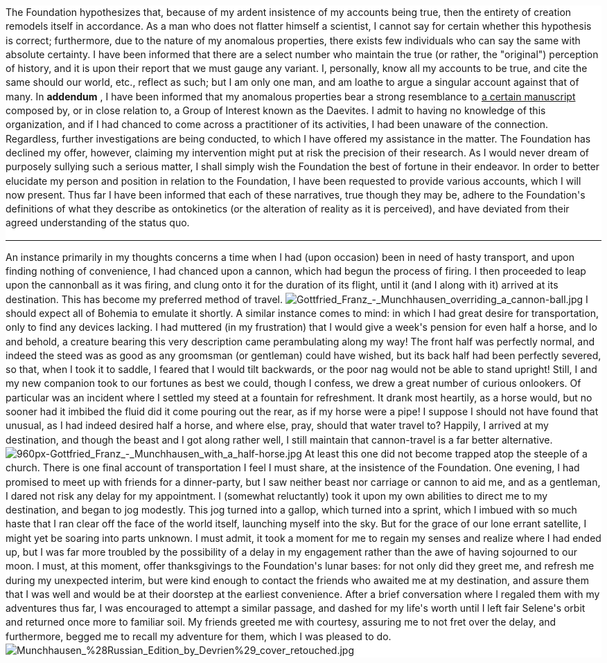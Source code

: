 The Foundation hypothesizes that, because of my ardent insistence of my accounts being true, then the entirety of creation remodels itself in accordance. As a man who does not flatter himself a scientist, I cannot say for certain whether this hypothesis is correct; furthermore, due to the nature of my anomalous properties, there exists few individuals who can say the same with absolute certainty. I have been informed that there are a select number who maintain the true (or rather, the "original") perception of history, and it is upon their report that we must gauge any variant. I, personally, know all my accounts to be true, and cite the same should our world, etc., reflect as such; but I am only one man, and am loathe to argue a singular account against that of many.
In **addendum** , I have been informed that my anomalous properties bear a strong resemblance to [a certain manuscript](https://scp-wiki.wikidot.com/scp-140) composed by, or in close relation to, a Group of Interest known as the Daevites. I admit to having no knowledge of this organization, and if I had chanced to come across a practitioner of its activities, I had been unaware of the connection. Regardless, further investigations are being conducted, to which I have offered my assistance in the matter. The Foundation has declined my offer, however, claiming my intervention might put at risk the precision of their research. As I would never dream of purposely sullying such a serious matter, I shall simply wish the Foundation the best of fortune in their endeavor.
In order to better elucidate my person and position in relation to the Foundation, I have been requested to provide various accounts, which I will now present. Thus far I have been informed that each of these narratives, true though they may be, adhere to the Foundation's definitions of what they describe as ontokinetics (or the alteration of reality as it is perceived), and have deviated from their agreed understanding of the status quo.
* * *
An instance primarily in my thoughts concerns a time when I had (upon occasion) been in need of hasty transport, and upon finding nothing of convenience, I had chanced upon a cannon, which had begun the process of firing. I then proceeded to leap upon the cannonball as it was firing, and clung onto it for the duration of its flight, until it (and I along with it) arrived at its destination. This has become my preferred method of travel.
![Gottfried_Franz_-_Munchhausen_overriding_a_cannon-ball.jpg](https://scp-wiki.wdfiles.com/local--files/scp-7784/Gottfried_Franz_-_Munchhausen_overriding_a_cannon-ball.jpg)
I should expect all of Bohemia to emulate it shortly.
A similar instance comes to mind: in which I had great desire for transportation, only to find any devices lacking. I had muttered (in my frustration) that I would give a week's pension for even half a horse, and lo and behold, a creature bearing this very description came perambulating along my way! The front half was perfectly normal, and indeed the steed was as good as any groomsman (or gentleman) could have wished, but its back half had been perfectly severed, so that, when I took it to saddle, I feared that I would tilt backwards, or the poor nag would not be able to stand upright!
Still, I and my new companion took to our fortunes as best we could, though I confess, we drew a great number of curious onlookers. Of particular was an incident where I settled my steed at a fountain for refreshment. It drank most heartily, as a horse would, but no sooner had it imbibed the fluid did it come pouring out the rear, as if my horse were a pipe! I suppose I should not have found that unusual, as I had indeed desired half a horse, and where else, pray, should that water travel to? Happily, I arrived at my destination, and though the beast and I got along rather well, I still maintain that cannon-travel is a far better alternative.
![960px-Gottfried_Franz_-_Munchhausen_with_a_half-horse.jpg](https://scp-wiki.wdfiles.com/local--files/scp-7784/960px-Gottfried_Franz_-_Munchhausen_with_a_half-horse.jpg)
At least this one did not become trapped atop the steeple of a church.
There is one final account of transportation I feel I must share, at the insistence of the Foundation. One evening, I had promised to meet up with friends for a dinner-party, but I saw neither beast nor carriage or cannon to aid me, and as a gentleman, I dared not risk any delay for my appointment. I (somewhat reluctantly) took it upon my own abilities to direct me to my destination, and began to jog modestly. This jog turned into a gallop, which turned into a sprint, which I imbued with so much haste that I ran clear off the face of the world itself, launching myself into the sky. But for the grace of our lone errant satellite, I might yet be soaring into parts unknown.
I must admit, it took a moment for me to regain my senses and realize where I had ended up, but I was far more troubled by the possibility of a delay in my engagement rather than the awe of having sojourned to our moon. I must, at this moment, offer thanksgivings to the Foundation's lunar bases: for not only did they greet me, and refresh me during my unexpected interim, but were kind enough to contact the friends who awaited me at my destination, and assure them that I was well and would be at their doorstep at the earliest convenience. After a brief conversation where I regaled them with my adventures thus far, I was encouraged to attempt a similar passage, and dashed for my life's worth until I left fair Selene's orbit and returned once more to familiar soil. My friends greeted me with courtesy, assuring me to not fret over the delay, and furthermore, begged me to recall my adventure for them, which I was pleased to do.
![Munchhausen_%28Russian_Edition_by_Devrien%29_cover_retouched.jpg](https://scp-wiki.wdfiles.com/local--files/scp-7784/Munchhausen_%28Russian_Edition_by_Devrien%29_cover_retouched.jpg)